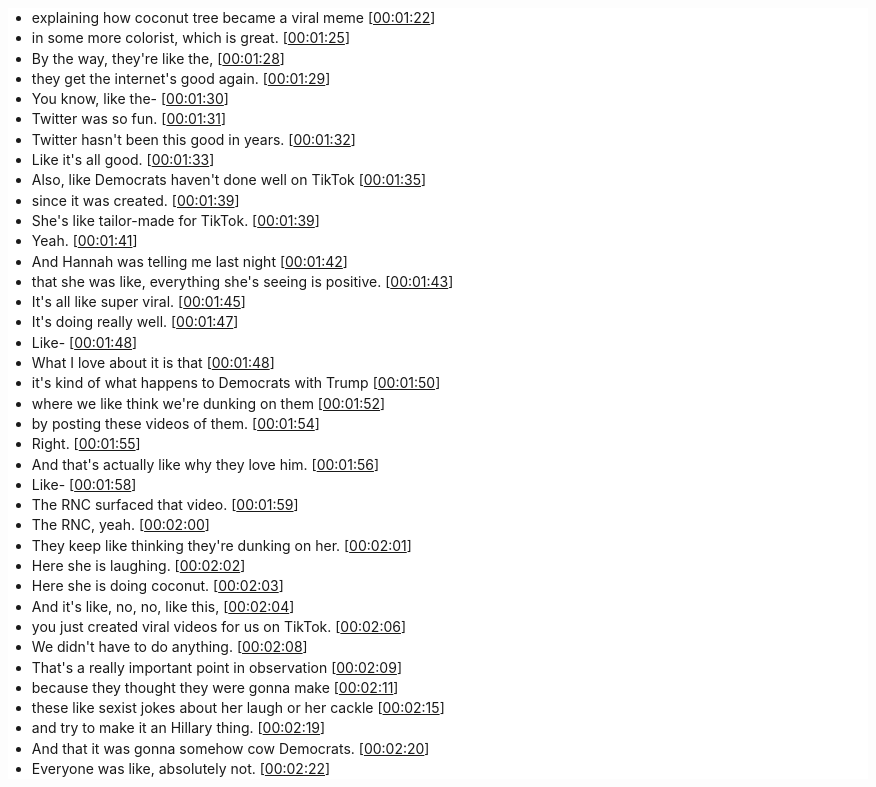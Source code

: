 *  explaining how coconut tree became a viral meme [[00:01:22](https://www.youtube.com/watch?v=anK4MrbtQVA&t=82.08s)]
*  in some more colorist, which is great. [[00:01:25](https://www.youtube.com/watch?v=anK4MrbtQVA&t=85.03999999999999s)]
*  By the way, they're like the, [[00:01:28](https://www.youtube.com/watch?v=anK4MrbtQVA&t=88.08000000000001s)]
*  they get the internet's good again. [[00:01:29](https://www.youtube.com/watch?v=anK4MrbtQVA&t=89.32000000000001s)]
*  You know, like the- [[00:01:30](https://www.youtube.com/watch?v=anK4MrbtQVA&t=90.84s)]
*  Twitter was so fun. [[00:01:31](https://www.youtube.com/watch?v=anK4MrbtQVA&t=91.68s)]
*  Twitter hasn't been this good in years. [[00:01:32](https://www.youtube.com/watch?v=anK4MrbtQVA&t=92.5s)]
*  Like it's all good. [[00:01:33](https://www.youtube.com/watch?v=anK4MrbtQVA&t=93.80000000000001s)]
*  Also, like Democrats haven't done well on TikTok [[00:01:35](https://www.youtube.com/watch?v=anK4MrbtQVA&t=95.32000000000001s)]
*  since it was created. [[00:01:39](https://www.youtube.com/watch?v=anK4MrbtQVA&t=99.02000000000001s)]
*  She's like tailor-made for TikTok. [[00:01:39](https://www.youtube.com/watch?v=anK4MrbtQVA&t=99.86000000000001s)]
*  Yeah. [[00:01:41](https://www.youtube.com/watch?v=anK4MrbtQVA&t=101.2s)]
*  And Hannah was telling me last night [[00:01:42](https://www.youtube.com/watch?v=anK4MrbtQVA&t=102.04s)]
*  that she was like, everything she's seeing is positive. [[00:01:43](https://www.youtube.com/watch?v=anK4MrbtQVA&t=103.36000000000001s)]
*  It's all like super viral. [[00:01:45](https://www.youtube.com/watch?v=anK4MrbtQVA&t=105.9s)]
*  It's doing really well. [[00:01:47](https://www.youtube.com/watch?v=anK4MrbtQVA&t=107.16000000000001s)]
*  Like- [[00:01:48](https://www.youtube.com/watch?v=anK4MrbtQVA&t=108.0s)]
*  What I love about it is that [[00:01:48](https://www.youtube.com/watch?v=anK4MrbtQVA&t=108.84s)]
*  it's kind of what happens to Democrats with Trump [[00:01:50](https://www.youtube.com/watch?v=anK4MrbtQVA&t=110.28s)]
*  where we like think we're dunking on them [[00:01:52](https://www.youtube.com/watch?v=anK4MrbtQVA&t=112.86000000000001s)]
*  by posting these videos of them. [[00:01:54](https://www.youtube.com/watch?v=anK4MrbtQVA&t=114.58000000000001s)]
*  Right. [[00:01:55](https://www.youtube.com/watch?v=anK4MrbtQVA&t=115.80000000000001s)]
*  And that's actually like why they love him. [[00:01:56](https://www.youtube.com/watch?v=anK4MrbtQVA&t=116.64s)]
*  Like- [[00:01:58](https://www.youtube.com/watch?v=anK4MrbtQVA&t=118.6s)]
*  The RNC surfaced that video. [[00:01:59](https://www.youtube.com/watch?v=anK4MrbtQVA&t=119.44s)]
*  The RNC, yeah. [[00:02:00](https://www.youtube.com/watch?v=anK4MrbtQVA&t=120.28s)]
*  They keep like thinking they're dunking on her. [[00:02:01](https://www.youtube.com/watch?v=anK4MrbtQVA&t=121.12s)]
*  Here she is laughing. [[00:02:02](https://www.youtube.com/watch?v=anK4MrbtQVA&t=122.32s)]
*  Here she is doing coconut. [[00:02:03](https://www.youtube.com/watch?v=anK4MrbtQVA&t=123.2s)]
*  And it's like, no, no, like this, [[00:02:04](https://www.youtube.com/watch?v=anK4MrbtQVA&t=124.68s)]
*  you just created viral videos for us on TikTok. [[00:02:06](https://www.youtube.com/watch?v=anK4MrbtQVA&t=126.32s)]
*  We didn't have to do anything. [[00:02:08](https://www.youtube.com/watch?v=anK4MrbtQVA&t=128.48s)]
*  That's a really important point in observation [[00:02:09](https://www.youtube.com/watch?v=anK4MrbtQVA&t=129.88s)]
*  because they thought they were gonna make [[00:02:11](https://www.youtube.com/watch?v=anK4MrbtQVA&t=131.84s)]
*  these like sexist jokes about her laugh or her cackle [[00:02:15](https://www.youtube.com/watch?v=anK4MrbtQVA&t=135.86s)]
*  and try to make it an Hillary thing. [[00:02:19](https://www.youtube.com/watch?v=anK4MrbtQVA&t=139.0s)]
*  And that it was gonna somehow cow Democrats. [[00:02:20](https://www.youtube.com/watch?v=anK4MrbtQVA&t=140.76s)]
*  Everyone was like, absolutely not. [[00:02:22](https://www.youtube.com/watch?v=anK4MrbtQVA&t=142.4s)]